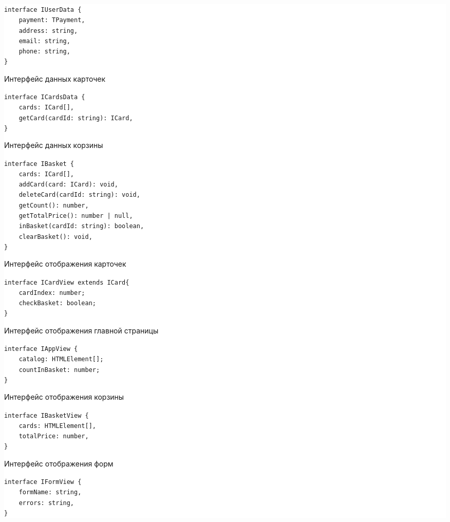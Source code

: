 ```
interface IUserData {
    payment: TPayment,
    address: string,
    email: string,
    phone: string,
}
```

Интерфейс данных карточек

```
interface ICardsData {
    cards: ICard[],
    getCard(cardId: string): ICard,
}
```

Интерфейс данных корзины

```
interface IBasket {
    cards: ICard[],
    addCard(card: ICard): void,
    deleteCard(cardId: string): void,
    getCount(): number,
    getTotalPrice(): number | null,
    inBasket(cardId: string): boolean,
    clearBasket(): void,
}
```

Интерфейс отображения карточек
```
interface ICardView extends ICard{
    cardIndex: number;
    checkBasket: boolean;
}
```

Интерфейс отображения главной страницы
```
interface IAppView {
    catalog: HTMLElement[];
    countInBasket: number;
}
```

Интерфейс отображения корзины
```
interface IBasketView {
    cards: HTMLElement[],
    totalPrice: number,
}
```

Интерфейс отображения форм
```
interface IFormView {
    formName: string,
    errors: string,
}
```
